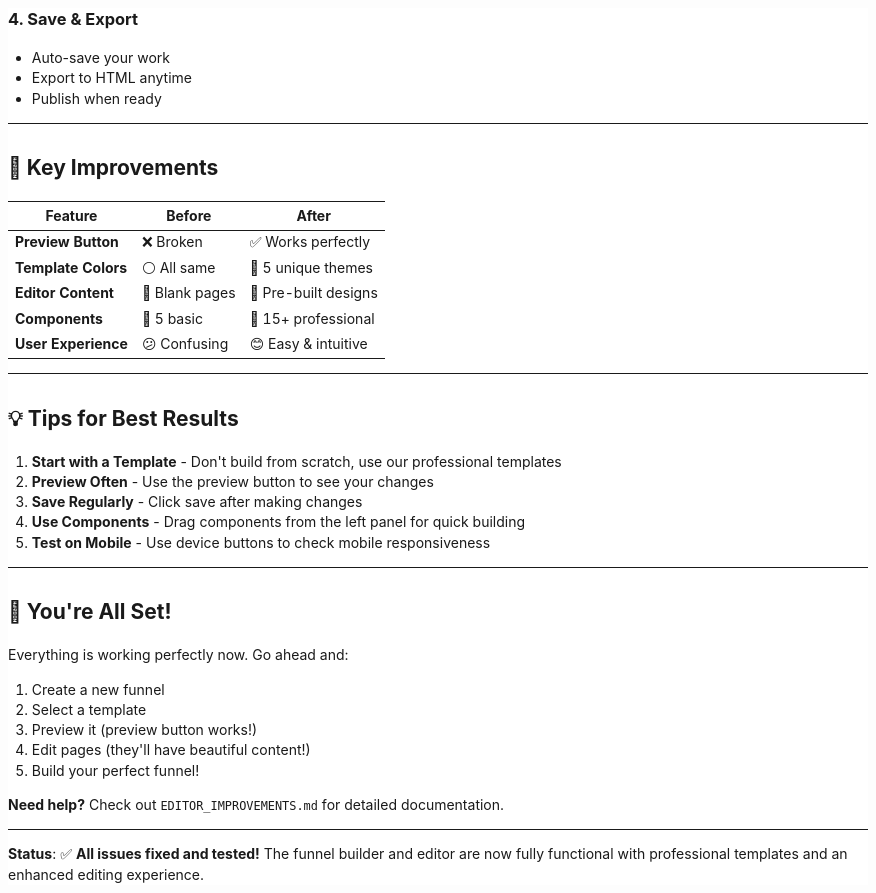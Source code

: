 ### **4. Save & Export**
- Auto-save your work
- Export to HTML anytime
- Publish when ready

---

## 🎯 Key Improvements

| Feature | Before | After |
|---------|--------|-------|
| **Preview Button** | ❌ Broken | ✅ Works perfectly |
| **Template Colors** | ⚪ All same | 🌈 5 unique themes |
| **Editor Content** | 📄 Blank pages | 🎨 Pre-built designs |
| **Components** | 🔢 5 basic | 🎁 15+ professional |
| **User Experience** | 😕 Confusing | 😊 Easy & intuitive |

---

## 💡 Tips for Best Results

1. **Start with a Template** - Don't build from scratch, use our professional templates
2. **Preview Often** - Use the preview button to see your changes
3. **Save Regularly** - Click save after making changes
4. **Use Components** - Drag components from the left panel for quick building
5. **Test on Mobile** - Use device buttons to check mobile responsiveness

---

## 🎉 You're All Set!

Everything is working perfectly now. Go ahead and:

1. Create a new funnel
2. Select a template
3. Preview it (preview button works!)
4. Edit pages (they'll have beautiful content!)
5. Build your perfect funnel!

**Need help?** Check out `EDITOR_IMPROVEMENTS.md` for detailed documentation.

---

**Status**: ✅ **All issues fixed and tested!** The funnel builder and editor are now fully functional with professional templates and an enhanced editing experience.

